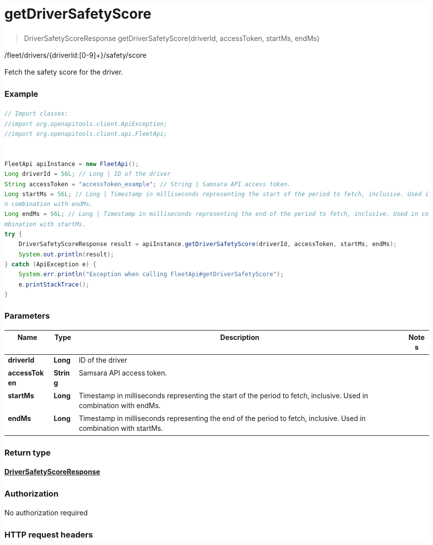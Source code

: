 <a name="getDriverSafetyScore"></a>
# **getDriverSafetyScore**
> DriverSafetyScoreResponse getDriverSafetyScore(driverId, accessToken, startMs, endMs)

/fleet/drivers/{driverId:[0-9]+}/safety/score

Fetch the safety score for the driver.

### Example
```java
// Import classes:
//import org.openapitools.client.ApiException;
//import org.openapitools.client.api.FleetApi;


FleetApi apiInstance = new FleetApi();
Long driverId = 56L; // Long | ID of the driver
String accessToken = "accessToken_example"; // String | Samsara API access token.
Long startMs = 56L; // Long | Timestamp in milliseconds representing the start of the period to fetch, inclusive. Used in combination with endMs.
Long endMs = 56L; // Long | Timestamp in milliseconds representing the end of the period to fetch, inclusive. Used in combination with startMs.
try {
    DriverSafetyScoreResponse result = apiInstance.getDriverSafetyScore(driverId, accessToken, startMs, endMs);
    System.out.println(result);
} catch (ApiException e) {
    System.err.println("Exception when calling FleetApi#getDriverSafetyScore");
    e.printStackTrace();
}
```

### Parameters

Name | Type | Description  | Notes
------------- | ------------- | ------------- | -------------
 **driverId** | **Long**| ID of the driver |
 **accessToken** | **String**| Samsara API access token. |
 **startMs** | **Long**| Timestamp in milliseconds representing the start of the period to fetch, inclusive. Used in combination with endMs. |
 **endMs** | **Long**| Timestamp in milliseconds representing the end of the period to fetch, inclusive. Used in combination with startMs. |

### Return type

[**DriverSafetyScoreResponse**](DriverSafetyScoreResponse.md)

### Authorization

No authorization required

### HTTP request headers
